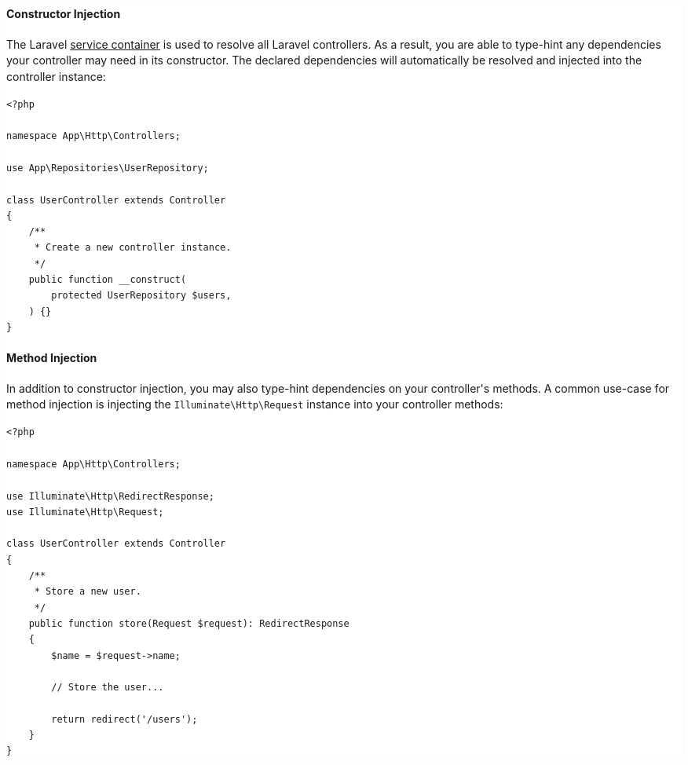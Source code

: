 <a name="constructor-injection"></a>

#### Constructor Injection

The Laravel [service container](/docs/{{version}}/container) is used to resolve all Laravel controllers. As a result,
you are able to type-hint any dependencies your controller may need in its constructor. The declared dependencies will
automatically be resolved and injected into the controller instance:

    <?php

    namespace App\Http\Controllers;

    use App\Repositories\UserRepository;

    class UserController extends Controller
    {
        /**
         * Create a new controller instance.
         */
        public function __construct(
            protected UserRepository $users,
        ) {}
    }

<a name="method-injection"></a>

#### Method Injection

In addition to constructor injection, you may also type-hint dependencies on your controller's methods. A common
use-case for method injection is injecting the `Illuminate\Http\Request` instance into your controller methods:

    <?php

    namespace App\Http\Controllers;

    use Illuminate\Http\RedirectResponse;
    use Illuminate\Http\Request;

    class UserController extends Controller
    {
        /**
         * Store a new user.
         */
        public function store(Request $request): RedirectResponse
        {
            $name = $request->name;

            // Store the user...

            return redirect('/users');
        }
    }
